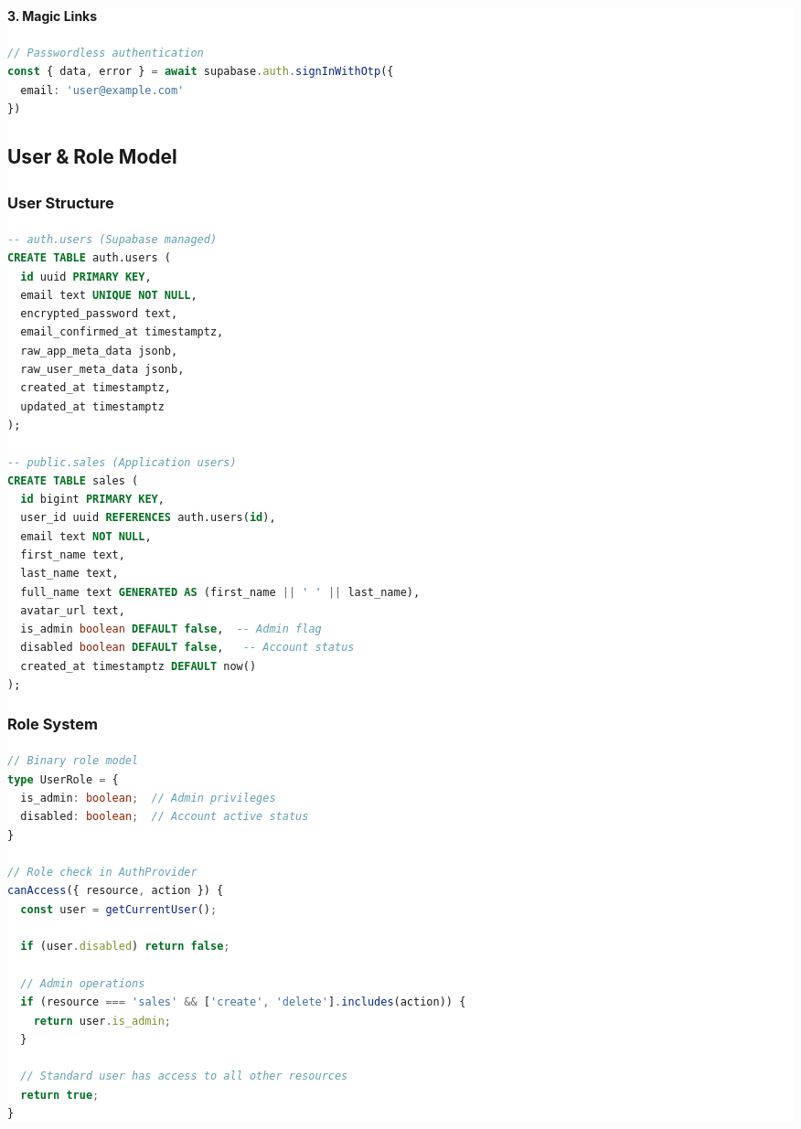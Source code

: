 #### 3. Magic Links
```typescript
// Passwordless authentication
const { data, error } = await supabase.auth.signInWithOtp({
  email: 'user@example.com'
})
```

## User & Role Model

### User Structure
```sql
-- auth.users (Supabase managed)
CREATE TABLE auth.users (
  id uuid PRIMARY KEY,
  email text UNIQUE NOT NULL,
  encrypted_password text,
  email_confirmed_at timestamptz,
  raw_app_meta_data jsonb,
  raw_user_meta_data jsonb,
  created_at timestamptz,
  updated_at timestamptz
);

-- public.sales (Application users)
CREATE TABLE sales (
  id bigint PRIMARY KEY,
  user_id uuid REFERENCES auth.users(id),
  email text NOT NULL,
  first_name text,
  last_name text,
  full_name text GENERATED AS (first_name || ' ' || last_name),
  avatar_url text,
  is_admin boolean DEFAULT false,  -- Admin flag
  disabled boolean DEFAULT false,   -- Account status
  created_at timestamptz DEFAULT now()
);
```

### Role System
```typescript
// Binary role model
type UserRole = {
  is_admin: boolean;  // Admin privileges
  disabled: boolean;  // Account active status
}

// Role check in AuthProvider
canAccess({ resource, action }) {
  const user = getCurrentUser();

  if (user.disabled) return false;

  // Admin operations
  if (resource === 'sales' && ['create', 'delete'].includes(action)) {
    return user.is_admin;
  }

  // Standard user has access to all other resources
  return true;
}
```

